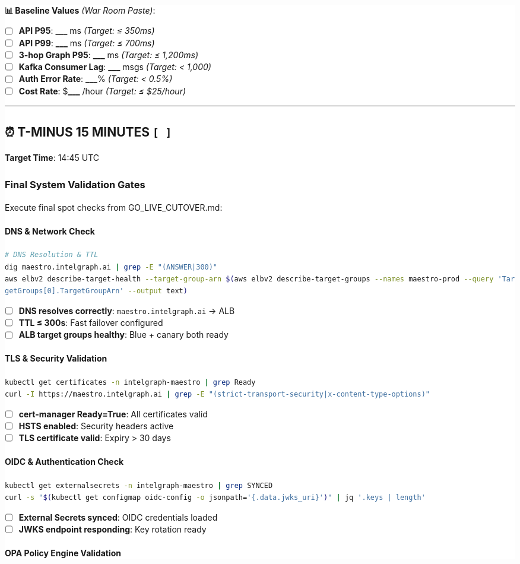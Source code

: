 **📊 Baseline Values** _(War Room Paste)_:

- [ ] **API P95**: **\_\_\_** ms _(Target: ≤ 350ms)_
- [ ] **API P99**: **\_\_\_** ms _(Target: ≤ 700ms)_
- [ ] **3-hop Graph P95**: **\_\_\_** ms _(Target: ≤ 1,200ms)_
- [ ] **Kafka Consumer Lag**: **\_\_\_** msgs _(Target: < 1,000)_
- [ ] **Auth Error Rate**: **\_\_\_**% _(Target: < 0.5%)_
- [ ] **Cost Rate**: $**\_\_\_** /hour _(Target: ≤ $25/hour)_

---

## ⏰ **T-MINUS 15 MINUTES** `[ ]`

**Target Time**: 14:45 UTC

### Final System Validation Gates

Execute final spot checks from GO_LIVE_CUTOVER.md:

#### DNS & Network Check

```bash
# DNS Resolution & TTL
dig maestro.intelgraph.ai | grep -E "(ANSWER|300)"
aws elbv2 describe-target-health --target-group-arn $(aws elbv2 describe-target-groups --names maestro-prod --query 'TargetGroups[0].TargetGroupArn' --output text)
```

- [ ] **DNS resolves correctly**: `maestro.intelgraph.ai` → ALB
- [ ] **TTL ≤ 300s**: Fast failover configured
- [ ] **ALB target groups healthy**: Blue + canary both ready

#### TLS & Security Validation

```bash
kubectl get certificates -n intelgraph-maestro | grep Ready
curl -I https://maestro.intelgraph.ai | grep -E "(strict-transport-security|x-content-type-options)"
```

- [ ] **cert-manager Ready=True**: All certificates valid
- [ ] **HSTS enabled**: Security headers active
- [ ] **TLS certificate valid**: Expiry > 30 days

#### OIDC & Authentication Check

```bash
kubectl get externalsecrets -n intelgraph-maestro | grep SYNCED
curl -s "$(kubectl get configmap oidc-config -o jsonpath='{.data.jwks_uri}')" | jq '.keys | length'
```

- [ ] **External Secrets synced**: OIDC credentials loaded
- [ ] **JWKS endpoint responding**: Key rotation ready

#### OPA Policy Engine Validation
